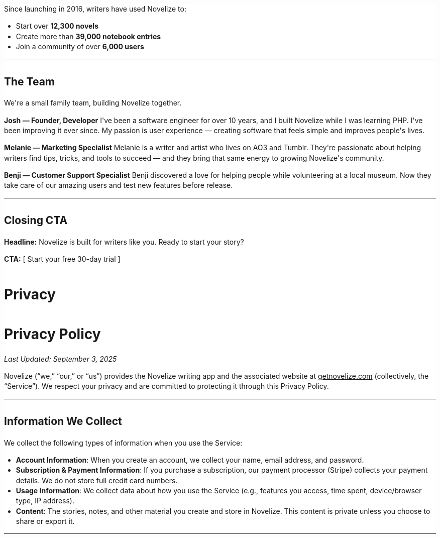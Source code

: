 Since launching in 2016, writers have used Novelize to:

- Start over **12,300 novels**
- Create more than **39,000 notebook entries**
- Join a community of over **6,000 users**

---

## The Team

We're a small family team, building Novelize together.

**Josh — Founder, Developer**
I've been a software engineer for over 10 years, and I built Novelize while I was learning PHP. I've been improving it ever since. My passion is user experience — creating software that feels simple and improves people's lives.

**Melanie — Marketing Specialist**
Melanie is a writer and artist who lives on AO3 and Tumblr. They're passionate about helping writers find tips, tricks, and tools to succeed — and they bring that same energy to growing Novelize's community.

**Benji — Customer Support Specialist**
Benji discovered a love for helping people while volunteering at a local museum. Now they take care of our amazing users and test new features before release.

---

## Closing CTA

**Headline:**
Novelize is built for writers like you. Ready to start your story?

**CTA:**
[ Start your free 30-day trial ]

# Privacy

# Privacy Policy

_Last Updated: September 3, 2025_

Novelize (“we,” “our,” or “us”) provides the Novelize writing app and the associated website at [getnovelize.com](http://getnovelize.com) (collectively, the “Service”). We respect your privacy and are committed to protecting it through this Privacy Policy.

---

## Information We Collect

We collect the following types of information when you use the Service:

- **Account Information**: When you create an account, we collect your name, email address, and password.
- **Subscription & Payment Information**: If you purchase a subscription, our payment processor (Stripe) collects your payment details. We do not store full credit card numbers.
- **Usage Information**: We collect data about how you use the Service (e.g., features you access, time spent, device/browser type, IP address).
- **Content**: The stories, notes, and other material you create and store in Novelize. This content is private unless you choose to share or export it.

---